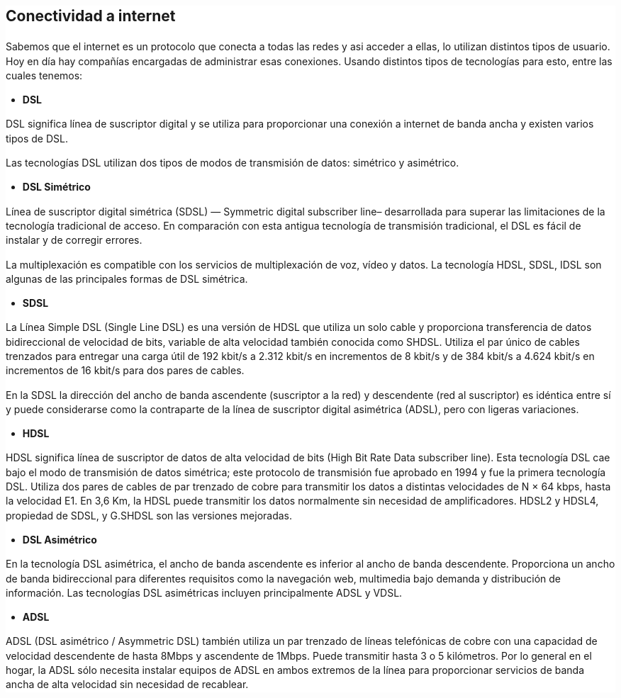 ## Conectividad a internet

Sabemos que el internet es un protocolo que conecta a todas las redes y asi acceder a ellas, lo utilizan distintos tipos de usuario. Hoy en día hay compañías encargadas de administrar esas conexiones. Usando distintos tipos de tecnologías para esto, entre las cuales tenemos:

- **DSL**

DSL significa línea de suscriptor digital y se utiliza para proporcionar una conexión a internet de banda ancha y existen varios tipos de DSL.

Las tecnologías DSL utilizan dos tipos de modos de transmisión de datos: simétrico y asimétrico.

- **DSL Simétrico**

Línea de suscriptor digital simétrica (SDSL) — Symmetric digital subscriber line– desarrollada para superar las limitaciones de la tecnología tradicional de acceso. En comparación con esta antigua tecnología de transmisión tradicional, el DSL es fácil de instalar y de corregir errores.

La multiplexación es compatible con los servicios de multiplexación de voz, vídeo y datos. La tecnología HDSL, SDSL, IDSL son algunas de las principales formas de DSL simétrica.

- **SDSL**

La Línea Simple DSL (Single Line DSL) es una versión de HDSL que utiliza un solo cable y proporciona transferencia de datos bidireccional de velocidad de bits, variable de alta velocidad también conocida como SHDSL. Utiliza el par único de cables trenzados para entregar una carga útil de 192 kbit/s a 2.312 kbit/s en incrementos de 8 kbit/s y de 384 kbit/s a 4.624 kbit/s en incrementos de 16 kbit/s para dos pares de cables.

En la SDSL la dirección del ancho de banda ascendente (suscriptor a la red) y descendente (red al suscriptor) es idéntica entre sí y puede considerarse como la contraparte de la línea de suscriptor digital asimétrica (ADSL), pero con ligeras variaciones.

- **HDSL**

HDSL significa línea de suscriptor de datos de alta velocidad de bits (High Bit Rate Data subscriber line). Esta tecnología DSL cae bajo el modo de transmisión de datos simétrica; este protocolo de transmisión fue aprobado en 1994 y fue la primera tecnología DSL. Utiliza dos pares de cables de par trenzado de cobre para transmitir los datos a distintas velocidades de N × 64 kbps, hasta la velocidad E1. En 3,6 Km, la HDSL puede transmitir los datos normalmente sin necesidad de amplificadores. HDSL2 y HDSL4, propiedad de SDSL, y G.SHDSL son las versiones mejoradas.

- **DSL Asimétrico**

En la tecnología DSL asimétrica, el ancho de banda ascendente es inferior al ancho de banda descendente. Proporciona un ancho de banda bidireccional para diferentes requisitos como la navegación web, multimedia bajo demanda y distribución de información. Las tecnologías DSL asimétricas incluyen principalmente ADSL y VDSL.

- **ADSL**

ADSL (DSL asimétrico / Asymmetric DSL) también utiliza un par trenzado de líneas telefónicas de cobre con una capacidad de velocidad descendente de hasta 8Mbps y ascendente de 1Mbps. Puede transmitir hasta 3 o 5 kilómetros. Por lo general en el hogar, la ADSL sólo necesita instalar equipos de ADSL en ambos extremos de la línea para proporcionar servicios de banda ancha de alta velocidad sin necesidad de recablear.

